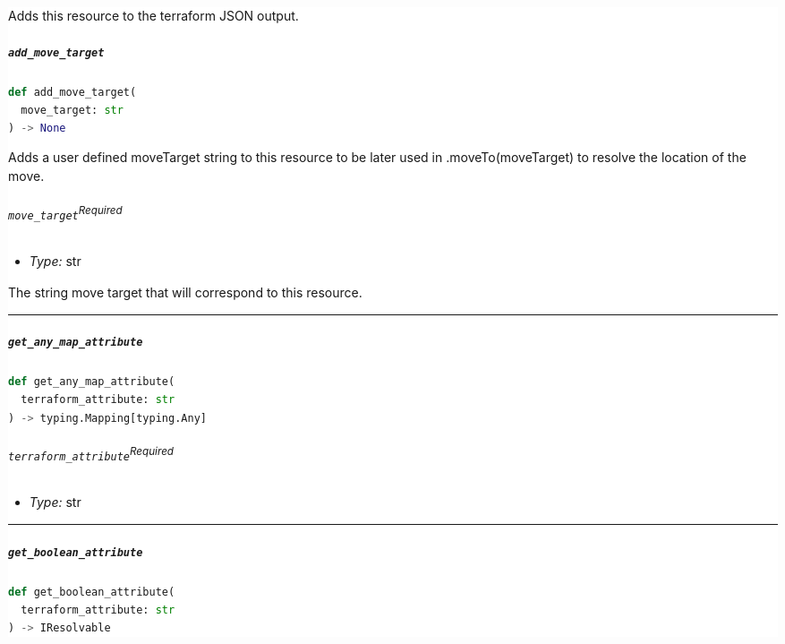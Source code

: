 Adds this resource to the terraform JSON output.

##### `add_move_target` <a name="add_move_target" id="rhizo-co-terraform-provider-oci.announcementsServiceAnnouncementSubscriptionsFilterGroup.AnnouncementsServiceAnnouncementSubscriptionsFilterGroup.addMoveTarget"></a>

```python
def add_move_target(
  move_target: str
) -> None
```

Adds a user defined moveTarget string to this resource to be later used in .moveTo(moveTarget) to resolve the location of the move.

###### `move_target`<sup>Required</sup> <a name="move_target" id="rhizo-co-terraform-provider-oci.announcementsServiceAnnouncementSubscriptionsFilterGroup.AnnouncementsServiceAnnouncementSubscriptionsFilterGroup.addMoveTarget.parameter.moveTarget"></a>

- *Type:* str

The string move target that will correspond to this resource.

---

##### `get_any_map_attribute` <a name="get_any_map_attribute" id="rhizo-co-terraform-provider-oci.announcementsServiceAnnouncementSubscriptionsFilterGroup.AnnouncementsServiceAnnouncementSubscriptionsFilterGroup.getAnyMapAttribute"></a>

```python
def get_any_map_attribute(
  terraform_attribute: str
) -> typing.Mapping[typing.Any]
```

###### `terraform_attribute`<sup>Required</sup> <a name="terraform_attribute" id="rhizo-co-terraform-provider-oci.announcementsServiceAnnouncementSubscriptionsFilterGroup.AnnouncementsServiceAnnouncementSubscriptionsFilterGroup.getAnyMapAttribute.parameter.terraformAttribute"></a>

- *Type:* str

---

##### `get_boolean_attribute` <a name="get_boolean_attribute" id="rhizo-co-terraform-provider-oci.announcementsServiceAnnouncementSubscriptionsFilterGroup.AnnouncementsServiceAnnouncementSubscriptionsFilterGroup.getBooleanAttribute"></a>

```python
def get_boolean_attribute(
  terraform_attribute: str
) -> IResolvable
```
